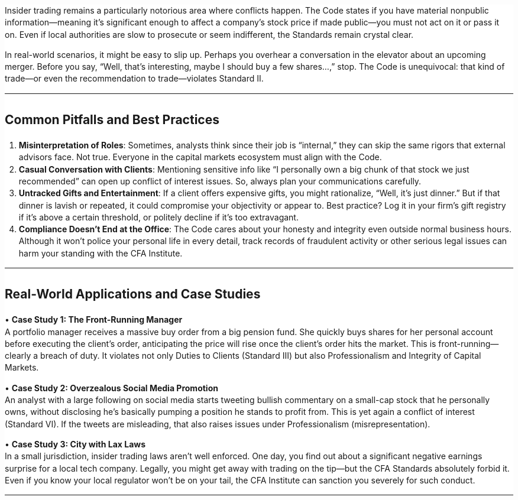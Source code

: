 Insider trading remains a particularly notorious area where conflicts happen. The Code states if you have material nonpublic information—meaning it’s significant enough to affect a company’s stock price if made public—you must not act on it or pass it on. Even if local authorities are slow to prosecute or seem indifferent, the Standards remain crystal clear.

In real-world scenarios, it might be easy to slip up. Perhaps you overhear a conversation in the elevator about an upcoming merger. Before you say, “Well, that’s interesting, maybe I should buy a few shares…,” stop. The Code is unequivocal: that kind of trade—or even the recommendation to trade—violates Standard II.

---

## Common Pitfalls and Best Practices

1. **Misinterpretation of Roles**: Sometimes, analysts think since their job is “internal,” they can skip the same rigors that external advisors face. Not true. Everyone in the capital markets ecosystem must align with the Code.  
2. **Casual Conversation with Clients**: Mentioning sensitive info like “I personally own a big chunk of that stock we just recommended” can open up conflict of interest issues. So, always plan your communications carefully.  
3. **Untracked Gifts and Entertainment**: If a client offers expensive gifts, you might rationalize, “Well, it’s just dinner.” But if that dinner is lavish or repeated, it could compromise your objectivity or appear to. Best practice? Log it in your firm’s gift registry if it’s above a certain threshold, or politely decline if it’s too extravagant.  
4. **Compliance Doesn’t End at the Office**: The Code cares about your honesty and integrity even outside normal business hours. Although it won’t police your personal life in every detail, track records of fraudulent activity or other serious legal issues can harm your standing with the CFA Institute.

---

## Real-World Applications and Case Studies

• **Case Study 1: The Front-Running Manager**  
  A portfolio manager receives a massive buy order from a big pension fund. She quickly buys shares for her personal account before executing the client’s order, anticipating the price will rise once the client’s order hits the market. This is front-running—clearly a breach of duty. It violates not only Duties to Clients (Standard III) but also Professionalism and Integrity of Capital Markets.  

• **Case Study 2: Overzealous Social Media Promotion**  
  An analyst with a large following on social media starts tweeting bullish commentary on a small-cap stock that he personally owns, without disclosing he’s basically pumping a position he stands to profit from. This is yet again a conflict of interest (Standard VI). If the tweets are misleading, that also raises issues under Professionalism (misrepresentation).  

• **Case Study 3: City with Lax Laws**  
  In a small jurisdiction, insider trading laws aren’t well enforced. One day, you find out about a significant negative earnings surprise for a local tech company. Legally, you might get away with trading on the tip—but the CFA Standards absolutely forbid it. Even if you know your local regulator won’t be on your tail, the CFA Institute can sanction you severely for such conduct.

---
